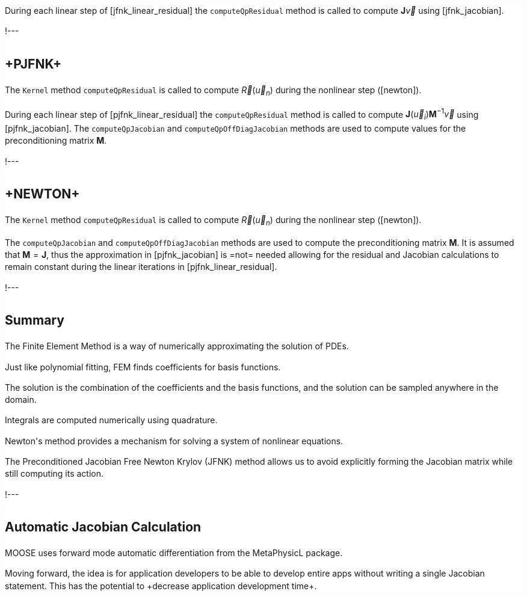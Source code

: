 During each linear step of [jfnk_linear_residual] the `computeQpResidual` method is called to
compute $\mathbf{J}\vec{v}$ using [jfnk_jacobian].

!---

## +PJFNK+

The `Kernel` method `computeQpResidual` is called to compute
$\vec{R}(\vec{u}_n)$ during the nonlinear step ([newton]).

During each linear step of [pjfnk_linear_residual] the `computeQpResidual` method is called to
compute $\mathbf{J} (\vec{u}_i) \mathbf{M}^{-1}\vec{v}$ using [pjfnk_jacobian]. The
`computeQpJacobian` and `computeQpOffDiagJacobian` methods are used to compute values for the
preconditioning matrix $\mathbf{M}$.

!---

## +NEWTON+

The `Kernel` method `computeQpResidual` is called to compute $\vec{R}(\vec{u}_n)$ during the
nonlinear step ([newton]).

The `computeQpJacobian` and `computeQpOffDiagJacobian` methods are used to compute the
preconditioning matrix $\mathbf{M}$. It is assumed that $\mathbf{M} = \mathbf{J}$, thus the
approximation in [pjfnk_jacobian] is =not= needed allowing for the
residual and Jacobian calculations to remain constant during the linear iterations in
[pjfnk_linear_residual].

!---

## Summary

The Finite Element Method is a way of numerically approximating the solution of PDEs.

Just like polynomial fitting, FEM finds coefficients for basis functions.

The solution is the combination of the coefficients and the basis functions, and the solution can
be sampled anywhere in the domain.

Integrals are computed numerically using quadrature.

Newton's method provides a mechanism for solving a system of nonlinear equations.

The Preconditioned Jacobian Free Newton Krylov (JFNK) method allows us to avoid explicitly forming
the Jacobian matrix while still computing its action.

!---

## Automatic Jacobian Calculation

MOOSE uses forward mode automatic differentiation from the MetaPhysicL package.

Moving forward, the idea is for application developers to be able to develop entire apps without
writing a single Jacobian statement. This has the potential to +decrease application development
time+.
